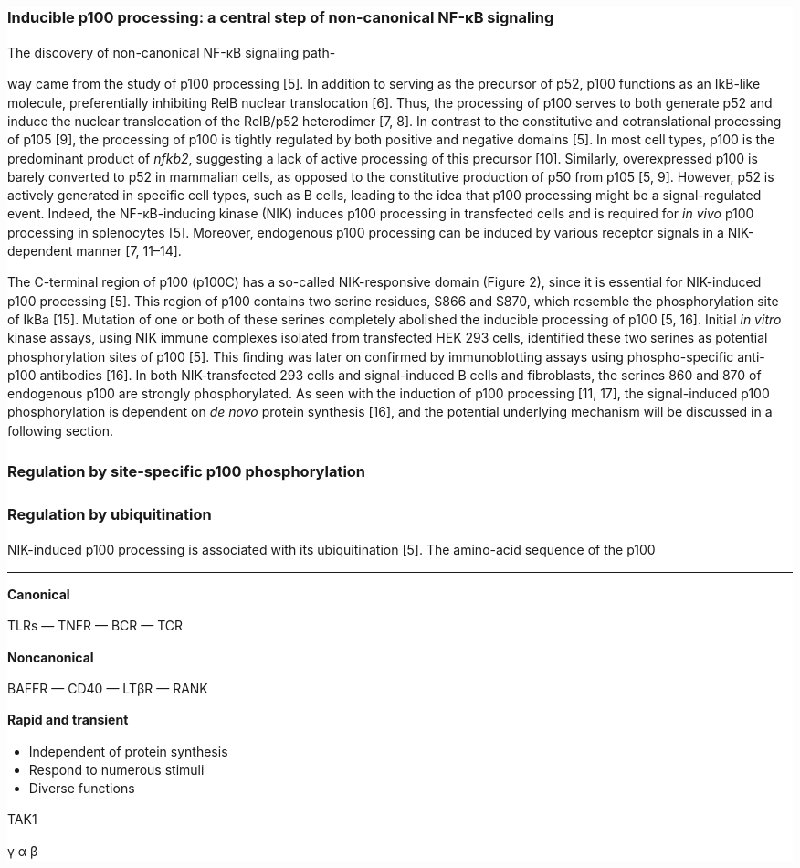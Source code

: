 
### Inducible p100 processing: a central step of non-canonical NF-κB signaling

The discovery of non-canonical NF-κB signaling path-

way came from the study of p100 processing [5]. In addition to serving as the precursor of p52, p100 functions as an IkB-like molecule, preferentially inhibiting RelB nuclear translocation [6]. Thus, the processing of p100 serves to both generate p52 and induce the nuclear translocation of the RelB/p52 heterodimer [7, 8]. In contrast to the constitutive and cotranslational processing of p105 [9], the processing of p100 is tightly regulated by both positive and negative domains [5]. In most cell types, p100 is the predominant product of *nfkb2*, suggesting a lack of active processing of this precursor [10]. Similarly, overexpressed p100 is barely converted to p52 in mammalian cells, as opposed to the constitutive production of p50 from p105 [5, 9]. However, p52 is actively generated in specific cell types, such as B cells, leading to the idea that p100 processing might be a signal-regulated event. Indeed, the NF-κB-inducing kinase (NIK) induces p100 processing in transfected cells and is required for *in vivo* p100 processing in splenocytes [5]. Moreover, endogenous p100 processing can be induced by various receptor signals in a NIK-dependent manner [7, 11–14].

The C-terminal region of p100 (p100C) has a so-called NIK-responsive domain (Figure 2), since it is essential for NIK-induced p100 processing [5]. This region of p100 contains two serine residues, S866 and S870, which resemble the phosphorylation site of IkBa [15]. Mutation of one or both of these serines completely abolished the inducible processing of p100 [5, 16]. Initial *in vitro* kinase assays, using NIK immune complexes isolated from transfected HEK 293 cells, identified these two serines as potential phosphorylation sites of p100 [5]. This finding was later on confirmed by immunoblotting assays using phospho-specific anti-p100 antibodies [16]. In both NIK-transfected 293 cells and signal-induced B cells and fibroblasts, the serines 860 and 870 of endogenous p100 are strongly phosphorylated. As seen with the induction of p100 processing [11, 17], the signal-induced p100 phosphorylation is dependent on *de novo* protein synthesis [16], and the potential underlying mechanism will be discussed in a following section.

### Regulation by site-specific p100 phosphorylation

### Regulation by ubiquitination
NIK-induced p100 processing is associated with its ubiquitination [5]. The amino-acid sequence of the p100

---

**Canonical**

TLRs — TNFR — BCR — TCR

**Noncanonical**

BAFFR — CD40 — LTβR — RANK

**Rapid and transient**
- Independent of protein synthesis
- Respond to numerous stimuli
- Diverse functions

TAK1

γ
α
β
